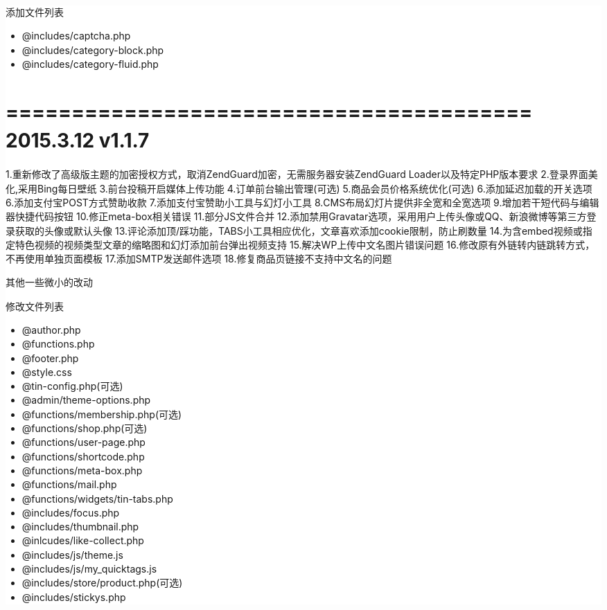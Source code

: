 添加文件列表
- @includes/captcha.php
- @includes/category-block.php
- @includes/category-fluid.php


========================================
2015.3.12 v1.1.7
========================================
1.重新修改了高级版主题的加密授权方式，取消ZendGuard加密，无需服务器安装ZendGuard Loader以及特定PHP版本要求
2.登录界面美化,采用Bing每日壁纸
3.前台投稿开启媒体上传功能
4.订单前台输出管理(可选)
5.商品会员价格系统优化(可选)
6.添加延迟加载的开关选项
6.添加支付宝POST方式赞助收款
7.添加支付宝赞助小工具与幻灯小工具
8.CMS布局幻灯片提供非全宽和全宽选项
9.增加若干短代码与编辑器快捷代码按钮
10.修正meta-box相关错误
11.部分JS文件合并
12.添加禁用Gravatar选项，采用用户上传头像或QQ、新浪微博等第三方登录获取的头像或默认头像
13.评论添加顶/踩功能，TABS小工具相应优化，文章喜欢添加cookie限制，防止刷数量
14.为含embed视频或指定特色视频的视频类型文章的缩略图和幻灯添加前台弹出视频支持
15.解决WP上传中文名图片错误问题
16.修改原有外链转内链跳转方式，不再使用单独页面模板
17.添加SMTP发送邮件选项
18.修复商品页链接不支持中文名的问题

其他一些微小的改动

修改文件列表
- @author.php
- @functions.php
- @footer.php
- @style.css
- @tin-config.php(可选)
- @admin/theme-options.php
- @functions/membership.php(可选)
- @functions/shop.php(可选)
- @functions/user-page.php
- @functions/shortcode.php
- @functions/meta-box.php
- @functions/mail.php
- @functions/widgets/tin-tabs.php
- @includes/focus.php
- @includes/thumbnail.php
- @inlcudes/like-collect.php
- @includes/js/theme.js
- @includes/js/my_quicktags.js
- @includes/store/product.php(可选)
- @includes/stickys.php
